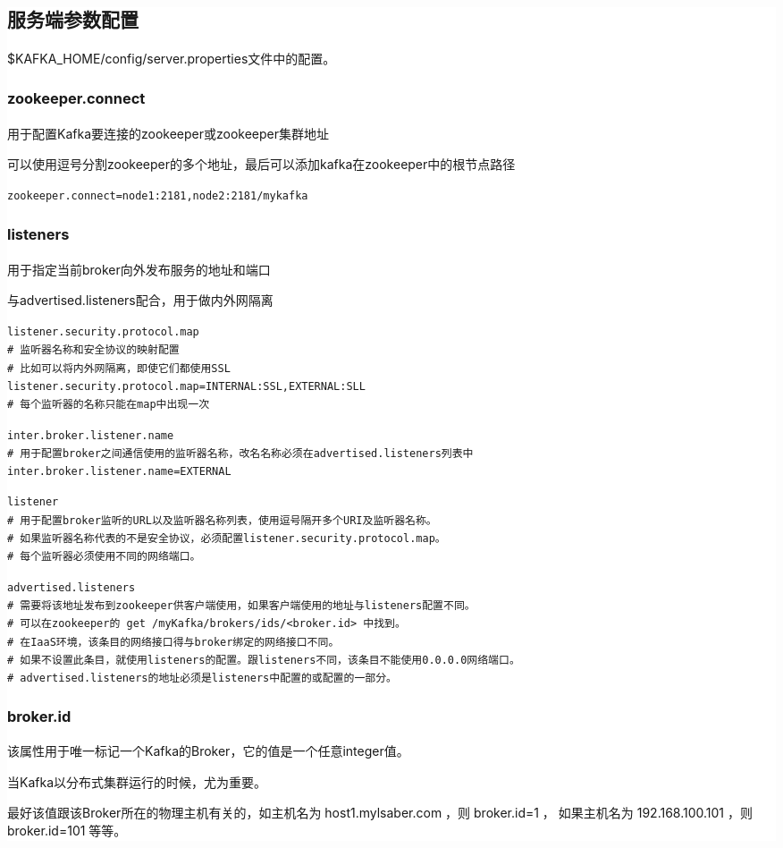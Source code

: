## 服务端参数配置

$KAFKA_HOME/config/server.properties文件中的配置。

### zookeeper.connect

用于配置Kafka要连接的zookeeper或zookeeper集群地址

可以使用逗号分割zookeeper的多个地址，最后可以添加kafka在zookeeper中的根节点路径

```properties
zookeeper.connect=node1:2181,node2:2181/mykafka
```

### listeners

用于指定当前broker向外发布服务的地址和端口

与advertised.listeners配合，用于做内外网隔离

```properties
listener.security.protocol.map
# 监听器名称和安全协议的映射配置
# 比如可以将内外网隔离，即使它们都使用SSL
listener.security.protocol.map=INTERNAL:SSL,EXTERNAL:SLL
# 每个监听器的名称只能在map中出现一次
```

```properties
inter.broker.listener.name
# 用于配置broker之间通信使用的监听器名称，改名名称必须在advertised.listeners列表中
inter.broker.listener.name=EXTERNAL
```

```properties
listener
# 用于配置broker监听的URL以及监听器名称列表，使用逗号隔开多个URI及监听器名称。
# 如果监听器名称代表的不是安全协议，必须配置listener.security.protocol.map。
# 每个监听器必须使用不同的网络端口。
```

```properties
advertised.listeners
# 需要将该地址发布到zookeeper供客户端使用，如果客户端使用的地址与listeners配置不同。
# 可以在zookeeper的 get /myKafka/brokers/ids/<broker.id> 中找到。
# 在IaaS环境，该条目的网络接口得与broker绑定的网络接口不同。
# 如果不设置此条目，就使用listeners的配置。跟listeners不同，该条目不能使用0.0.0.0网络端口。
# advertised.listeners的地址必须是listeners中配置的或配置的一部分。
```

### broker.id

该属性用于唯一标记一个Kafka的Broker，它的值是一个任意integer值。

当Kafka以分布式集群运行的时候，尤为重要。

最好该值跟该Broker所在的物理主机有关的，如主机名为 host1.mylsaber.com ，则 broker.id=1 ， 如果主机名为 192.168.100.101 ，则 broker.id=101 等等。
